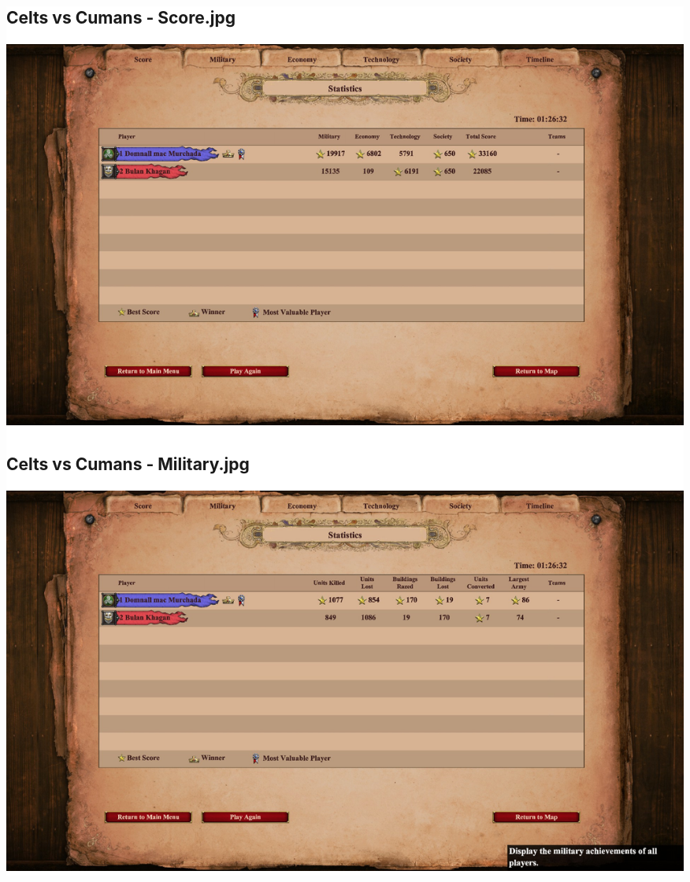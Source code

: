 ## Celts vs Cumans - Score.jpg
![](https://github.com/Patresss/Age-of-Empires-2-DE---AI-League/blob/master/Compressed/Celts/Celts%20vs%20Cumans%20-%20Score.jpg)

## Celts vs Cumans - Military.jpg
![](https://github.com/Patresss/Age-of-Empires-2-DE---AI-League/blob/master/Compressed/Celts/Celts%20vs%20Cumans%20-%20Military.jpg)
